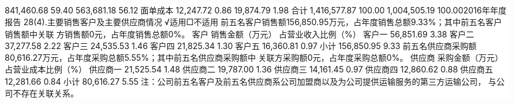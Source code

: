 841,460.68
59.40
563,681.18
56.12
面单成本
12,247.72
0.86
19,874.79
1.98
合计
1,416,577.87
100.00
1,004,505.19
100.002016年年度报告
28(4).主要销售客户及主要供应商情况
√适用□不适用
前五名客户销售额156,850.95万元，占年度销售总额9.33%；其中前五名客户销售额中关联
方销售额0元，占年度销售总额0%。
客户
销售金额（万元）
占营业收入比例（%）
客户一
56,851.69
3.38
客户二
37,277.58
2.22
客户三
24,535.53
1.46
客户四
21,825.34
1.30
客户五
16,360.81
0.97
小计
156,850.95
9.33
前五名供应商采购额80,616.27万元，占年度采购总额5.55%；其中前五名供应商采购额中
关联方采购额0元，占年度采购总额0%。
供应商
采购金额（万元）
占营业成本比例（%）
供应商一
21,525.54
1.48
供应商二
19,787.00
1.36
供应商三
14,161.45
0.97
供应商四
12,860.62
0.88
供应商五
12,281.66
0.84
小计
80,616.27
5.55
注：公司前五名客户及前五名供应商系公司加盟商以及为公司提供运输服务的第三方运输公司，
与公司不存在关联关系。